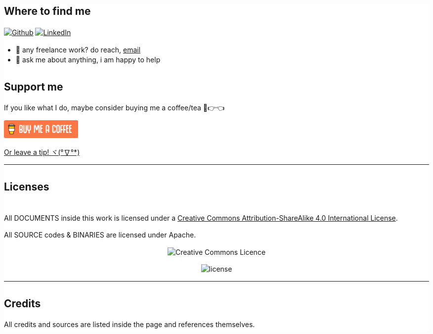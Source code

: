 ## Where to find me
<p><a href="https://github.com/makaram99" target="_blank"><img alt="Github" src="https://img.shields.io/badge/GitHub-%2312100E.svg?&style=for-the-badge&logo=Github&logoColor=white" /></a> <a href="https://www.linkedin.com/in/makaram99" target="_blank"><img alt="LinkedIn" src="https://img.shields.io/badge/linkedin-%230077B5.svg?&style=for-the-badge&logo=linkedin&logoColor=white" /></a>
</p>

- 💼 any freelance work? do reach, [email](ma.karam272@gmail.com)
- 💬 ask me about anything, i am happy to help

## Support me
If you like what I do, maybe consider buying me a coffee/tea 🥺👉👈

<a href="https://www.buymeacoffee.com/makaram99" target="_blank"><img src="assets/COFFEE_BUTTON.png" alt="Buy Me A Coffee" width="150" ></a>

[Or leave a tip! ヾ(°∇°*)](https://www.paypal.me/kmahmoud633)

---
## Licenses
<a rel="license" href="http://creativecommons.org/licenses/by-sa/4.0/"></a><br />All DOCUMENTS inside this work is licensed under a <a rel="license" href="http://creativecommons.org/licenses/by-sa/4.0/">Creative Commons Attribution-ShareAlike 4.0 International License</a>.

All SOURCE codes & BINARIES are licensed under Apache.

<p align="center">
  <img alt="Creative Commons Licence" style="border-width:0" src="https://i.creativecommons.org/l/by-sa/4.0/88x31.png" />

</p>

<p align="center">
  <img src="https://img.shields.io/badge/license-Apache%202.0-blue" alt="license"/>

</p>

---
## Credits
All credits and sources are listed inside the page and references themselves.
